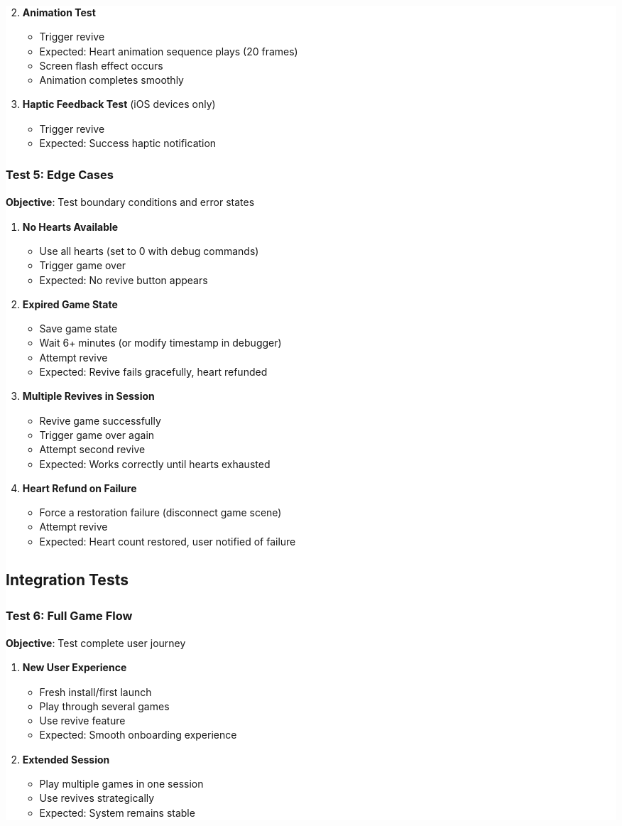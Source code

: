 2. **Animation Test**

   - Trigger revive
   - Expected: Heart animation sequence plays (20 frames)
   - Screen flash effect occurs
   - Animation completes smoothly

3. **Haptic Feedback Test** (iOS devices only)
   - Trigger revive
   - Expected: Success haptic notification

### Test 5: Edge Cases

**Objective**: Test boundary conditions and error states

1. **No Hearts Available**

   - Use all hearts (set to 0 with debug commands)
   - Trigger game over
   - Expected: No revive button appears

2. **Expired Game State**

   - Save game state
   - Wait 6+ minutes (or modify timestamp in debugger)
   - Attempt revive
   - Expected: Revive fails gracefully, heart refunded

3. **Multiple Revives in Session**

   - Revive game successfully
   - Trigger game over again
   - Attempt second revive
   - Expected: Works correctly until hearts exhausted

4. **Heart Refund on Failure**
   - Force a restoration failure (disconnect game scene)
   - Attempt revive
   - Expected: Heart count restored, user notified of failure

## Integration Tests

### Test 6: Full Game Flow

**Objective**: Test complete user journey

1. **New User Experience**

   - Fresh install/first launch
   - Play through several games
   - Use revive feature
   - Expected: Smooth onboarding experience

2. **Extended Session**

   - Play multiple games in one session
   - Use revives strategically
   - Expected: System remains stable
